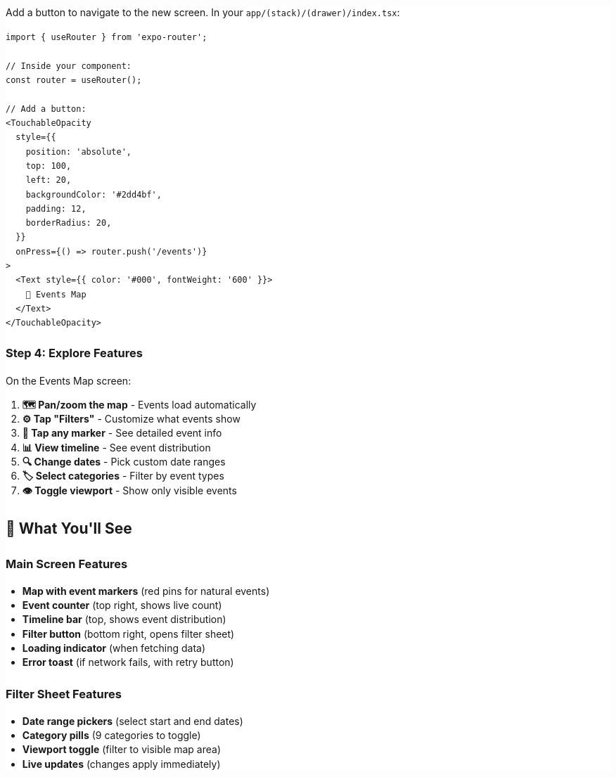 Add a button to navigate to the new screen. In your `app/(stack)/(drawer)/index.tsx`:

```tsx
import { useRouter } from 'expo-router';

// Inside your component:
const router = useRouter();

// Add a button:
<TouchableOpacity 
  style={{
    position: 'absolute',
    top: 100,
    left: 20,
    backgroundColor: '#2dd4bf',
    padding: 12,
    borderRadius: 20,
  }}
  onPress={() => router.push('/events')}
>
  <Text style={{ color: '#000', fontWeight: '600' }}>
    📍 Events Map
  </Text>
</TouchableOpacity>
```

### Step 4: Explore Features

On the Events Map screen:

1. **🗺️ Pan/zoom the map** - Events load automatically
2. **⚙️ Tap "Filters"** - Customize what events show
3. **📍 Tap any marker** - See detailed event info
4. **📊 View timeline** - See event distribution
5. **🔍 Change dates** - Pick custom date ranges
6. **🏷️ Select categories** - Filter by event types
7. **👁️ Toggle viewport** - Show only visible events

## 🎨 What You'll See

### Main Screen Features
- **Map with event markers** (red pins for natural events)
- **Event counter** (top right, shows live count)
- **Timeline bar** (top, shows event distribution)
- **Filter button** (bottom right, opens filter sheet)
- **Loading indicator** (when fetching data)
- **Error toast** (if network fails, with retry button)

### Filter Sheet Features
- **Date range pickers** (select start and end dates)
- **Category pills** (9 categories to toggle)
- **Viewport toggle** (filter to visible map area)
- **Live updates** (changes apply immediately)
